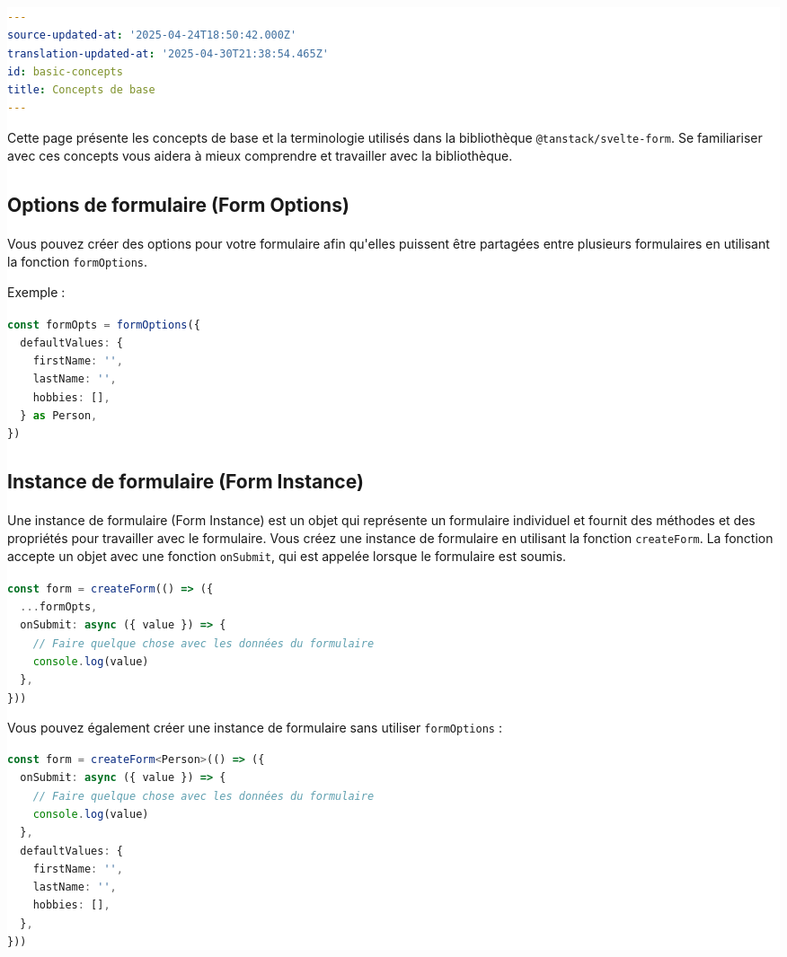 ```yaml
---
source-updated-at: '2025-04-24T18:50:42.000Z'
translation-updated-at: '2025-04-30T21:38:54.465Z'
id: basic-concepts
title: Concepts de base
---
```


Cette page présente les concepts de base et la terminologie utilisés dans la bibliothèque `@tanstack/svelte-form`. Se familiariser avec ces concepts vous aidera à mieux comprendre et travailler avec la bibliothèque.

## Options de formulaire (Form Options)

Vous pouvez créer des options pour votre formulaire afin qu'elles puissent être partagées entre plusieurs formulaires en utilisant la fonction `formOptions`.

Exemple :

```ts
const formOpts = formOptions({
  defaultValues: {
    firstName: '',
    lastName: '',
    hobbies: [],
  } as Person,
})
```

## Instance de formulaire (Form Instance)

Une instance de formulaire (Form Instance) est un objet qui représente un formulaire individuel et fournit des méthodes et des propriétés pour travailler avec le formulaire. Vous créez une instance de formulaire en utilisant la fonction `createForm`. La fonction accepte un objet avec une fonction `onSubmit`, qui est appelée lorsque le formulaire est soumis.

```ts
const form = createForm(() => ({
  ...formOpts,
  onSubmit: async ({ value }) => {
    // Faire quelque chose avec les données du formulaire
    console.log(value)
  },
}))
```

Vous pouvez également créer une instance de formulaire sans utiliser `formOptions` :

```ts
const form = createForm<Person>(() => ({
  onSubmit: async ({ value }) => {
    // Faire quelque chose avec les données du formulaire
    console.log(value)
  },
  defaultValues: {
    firstName: '',
    lastName: '',
    hobbies: [],
  },
}))
```
